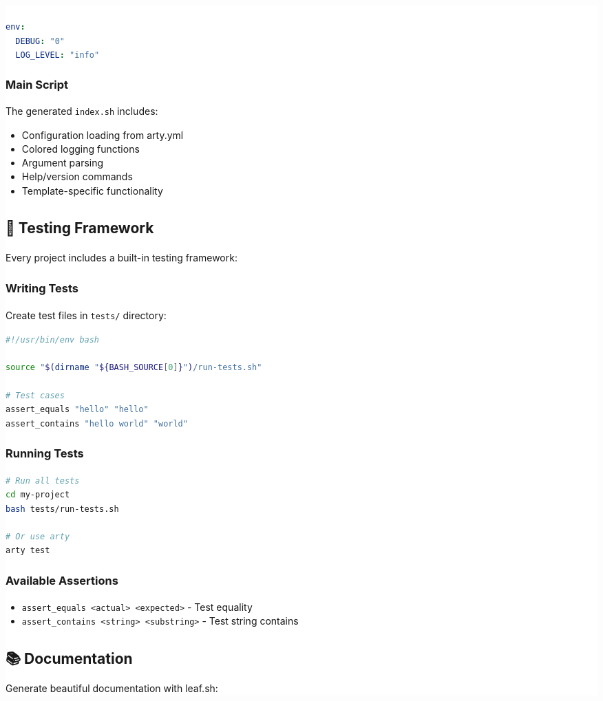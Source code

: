 ```yaml

env:
  DEBUG: "0"
  LOG_LEVEL: "info"
```

### Main Script

The generated `index.sh` includes:

- Configuration loading from arty.yml
- Colored logging functions
- Argument parsing
- Help/version commands
- Template-specific functionality

## 🧪 Testing Framework

Every project includes a built-in testing framework:

### Writing Tests

Create test files in `tests/` directory:

```bash
#!/usr/bin/env bash

source "$(dirname "${BASH_SOURCE[0]}")/run-tests.sh"

# Test cases
assert_equals "hello" "hello"
assert_contains "hello world" "world"
```

### Running Tests

```bash
# Run all tests
cd my-project
bash tests/run-tests.sh

# Or use arty
arty test
```

### Available Assertions

- `assert_equals <actual> <expected>` - Test equality
- `assert_contains <string> <substring>` - Test string contains

## 📚 Documentation

Generate beautiful documentation with leaf.sh:
